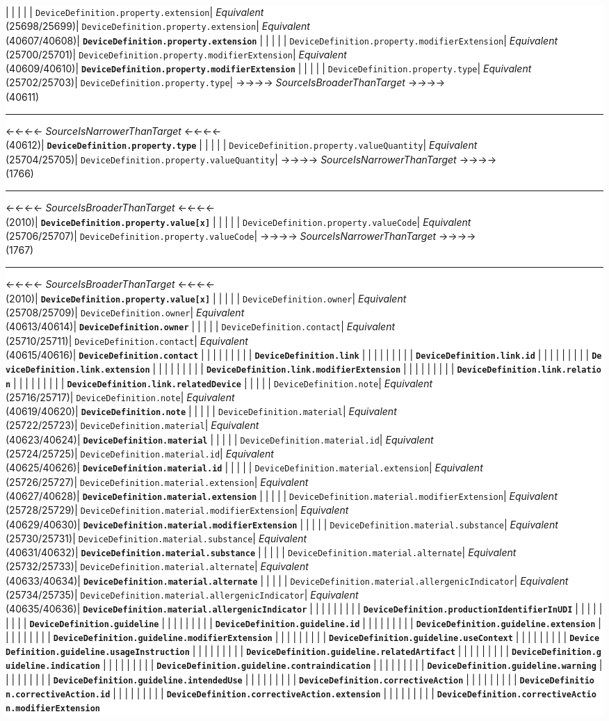 | | | | | `DeviceDefinition.property.extension`| _Equivalent_<br/>(25698/25699)| `DeviceDefinition.property.extension`| _Equivalent_<br/>(40607/40608)| **`DeviceDefinition.property.extension`**
| | | | | `DeviceDefinition.property.modifierExtension`| _Equivalent_<br/>(25700/25701)| `DeviceDefinition.property.modifierExtension`| _Equivalent_<br/>(40609/40610)| **`DeviceDefinition.property.modifierExtension`**
| | | | | `DeviceDefinition.property.type`| _Equivalent_<br/>(25702/25703)| `DeviceDefinition.property.type`| →→→→ _SourceIsBroaderThanTarget_ →→→→ <br/>(40611)<hr/>←←←← _SourceIsNarrowerThanTarget_ ←←←← <br/>(40612)| **`DeviceDefinition.property.type`**
| | | | | `DeviceDefinition.property.valueQuantity`| _Equivalent_<br/>(25704/25705)| `DeviceDefinition.property.valueQuantity`| →→→→ _SourceIsNarrowerThanTarget_ →→→→ <br/>(1766)<hr/>←←←← _SourceIsBroaderThanTarget_ ←←←← <br/>(2010)| **`DeviceDefinition.property.value[x]`**
| | | | | `DeviceDefinition.property.valueCode`| _Equivalent_<br/>(25706/25707)| `DeviceDefinition.property.valueCode`| →→→→ _SourceIsNarrowerThanTarget_ →→→→ <br/>(1767)<hr/>←←←← _SourceIsBroaderThanTarget_ ←←←← <br/>(2010)| **`DeviceDefinition.property.value[x]`**
| | | | | `DeviceDefinition.owner`| _Equivalent_<br/>(25708/25709)| `DeviceDefinition.owner`| _Equivalent_<br/>(40613/40614)| **`DeviceDefinition.owner`**
| | | | | `DeviceDefinition.contact`| _Equivalent_<br/>(25710/25711)| `DeviceDefinition.contact`| _Equivalent_<br/>(40615/40616)| **`DeviceDefinition.contact`**
| | | | | | | | | **`DeviceDefinition.link`**
| | | | | | | | | **`DeviceDefinition.link.id`**
| | | | | | | | | **`DeviceDefinition.link.extension`**
| | | | | | | | | **`DeviceDefinition.link.modifierExtension`**
| | | | | | | | | **`DeviceDefinition.link.relation`**
| | | | | | | | | **`DeviceDefinition.link.relatedDevice`**
| | | | | `DeviceDefinition.note`| _Equivalent_<br/>(25716/25717)| `DeviceDefinition.note`| _Equivalent_<br/>(40619/40620)| **`DeviceDefinition.note`**
| | | | | `DeviceDefinition.material`| _Equivalent_<br/>(25722/25723)| `DeviceDefinition.material`| _Equivalent_<br/>(40623/40624)| **`DeviceDefinition.material`**
| | | | | `DeviceDefinition.material.id`| _Equivalent_<br/>(25724/25725)| `DeviceDefinition.material.id`| _Equivalent_<br/>(40625/40626)| **`DeviceDefinition.material.id`**
| | | | | `DeviceDefinition.material.extension`| _Equivalent_<br/>(25726/25727)| `DeviceDefinition.material.extension`| _Equivalent_<br/>(40627/40628)| **`DeviceDefinition.material.extension`**
| | | | | `DeviceDefinition.material.modifierExtension`| _Equivalent_<br/>(25728/25729)| `DeviceDefinition.material.modifierExtension`| _Equivalent_<br/>(40629/40630)| **`DeviceDefinition.material.modifierExtension`**
| | | | | `DeviceDefinition.material.substance`| _Equivalent_<br/>(25730/25731)| `DeviceDefinition.material.substance`| _Equivalent_<br/>(40631/40632)| **`DeviceDefinition.material.substance`**
| | | | | `DeviceDefinition.material.alternate`| _Equivalent_<br/>(25732/25733)| `DeviceDefinition.material.alternate`| _Equivalent_<br/>(40633/40634)| **`DeviceDefinition.material.alternate`**
| | | | | `DeviceDefinition.material.allergenicIndicator`| _Equivalent_<br/>(25734/25735)| `DeviceDefinition.material.allergenicIndicator`| _Equivalent_<br/>(40635/40636)| **`DeviceDefinition.material.allergenicIndicator`**
| | | | | | | | | **`DeviceDefinition.productionIdentifierInUDI`**
| | | | | | | | | **`DeviceDefinition.guideline`**
| | | | | | | | | **`DeviceDefinition.guideline.id`**
| | | | | | | | | **`DeviceDefinition.guideline.extension`**
| | | | | | | | | **`DeviceDefinition.guideline.modifierExtension`**
| | | | | | | | | **`DeviceDefinition.guideline.useContext`**
| | | | | | | | | **`DeviceDefinition.guideline.usageInstruction`**
| | | | | | | | | **`DeviceDefinition.guideline.relatedArtifact`**
| | | | | | | | | **`DeviceDefinition.guideline.indication`**
| | | | | | | | | **`DeviceDefinition.guideline.contraindication`**
| | | | | | | | | **`DeviceDefinition.guideline.warning`**
| | | | | | | | | **`DeviceDefinition.guideline.intendedUse`**
| | | | | | | | | **`DeviceDefinition.correctiveAction`**
| | | | | | | | | **`DeviceDefinition.correctiveAction.id`**
| | | | | | | | | **`DeviceDefinition.correctiveAction.extension`**
| | | | | | | | | **`DeviceDefinition.correctiveAction.modifierExtension`**